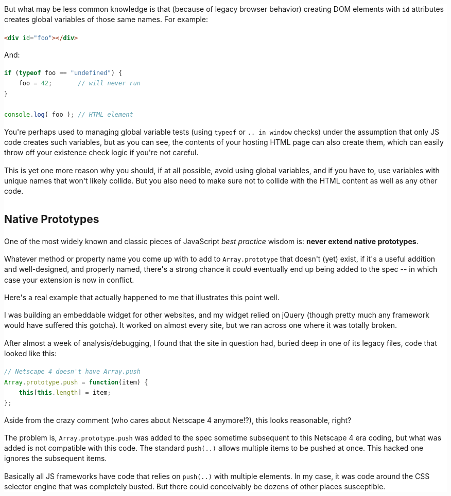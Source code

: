 But what may be less common knowledge is that (because of legacy browser behavior) creating DOM elements with `id` attributes creates global variables of those same names. For example:

```html
<div id="foo"></div>
```

And:

```js
if (typeof foo == "undefined") {
	foo = 42;		// will never run
}

console.log( foo );	// HTML element
```

You're perhaps used to managing global variable tests (using `typeof` or `.. in window` checks) under the assumption that only JS code creates such variables, but as you can see, the contents of your hosting HTML page can also create them, which can easily throw off your existence check logic if you're not careful.

This is yet one more reason why you should, if at all possible, avoid using global variables, and if you have to, use variables with unique names that won't likely collide. But you also need to make sure not to collide with the HTML content as well as any other code.

## Native Prototypes

One of the most widely known and classic pieces of JavaScript *best practice* wisdom is: **never extend native prototypes**.

Whatever method or property name you come up with to add to `Array.prototype` that doesn't (yet) exist, if it's a useful addition and well-designed, and properly named, there's a strong chance it *could* eventually end up being added to the spec -- in which case your extension is now in conflict.

Here's a real example that actually happened to me that illustrates this point well.

I was building an embeddable widget for other websites, and my widget relied on jQuery (though pretty much any framework would have suffered this gotcha). It worked on almost every site, but we ran across one where it was totally broken.

After almost a week of analysis/debugging, I found that the site in question had, buried deep in one of its legacy files, code that looked like this:

```js
// Netscape 4 doesn't have Array.push
Array.prototype.push = function(item) {
	this[this.length] = item;
};
```

Aside from the crazy comment (who cares about Netscape 4 anymore!?), this looks reasonable, right?

The problem is, `Array.prototype.push` was added to the spec sometime subsequent to this Netscape 4 era coding, but what was added is not compatible with this code. The standard `push(..)` allows multiple items to be pushed at once. This hacked one ignores the subsequent items.

Basically all JS frameworks have code that relies on `push(..)` with multiple elements. In my case, it was code around the CSS selector engine that was completely busted. But there could conceivably be dozens of other places susceptible.
